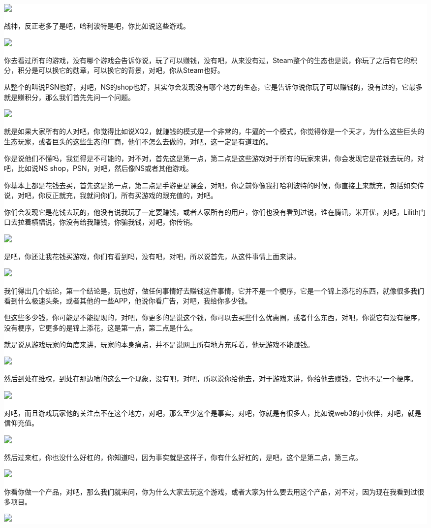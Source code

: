 ![](img/c7118d12a11d6f878306e88ee17d82d3_41.png)

战神，反正老多了是吧，哈利波特是吧，你比如说这些游戏。

![](img/c7118d12a11d6f878306e88ee17d82d3_43.png)

你去看过所有的游戏，没有哪个游戏会告诉你说，玩了可以赚钱，没有吧，从来没有过，Steam整个的生态也是说，你玩了之后有它的积分，积分是可以换它的勋章，可以换它的背景，对吧，你从Steam也好。

从整个的叫说PSN也好，对吧，NS的shop也好，其实你会发现没有哪个地方的生态，它是告诉你说你玩了可以赚钱的，没有过的，它最多就是赚积分，那么我们首先先问一个问题。



![](img/c7118d12a11d6f878306e88ee17d82d3_45.png)

就是如果大家所有的人对吧，你觉得比如说XQ2，就赚钱的模式是一个非常的，牛逼的一个模式，你觉得你是一个天才，为什么这些巨头的生态玩家，或者巨头的这些生态的厂商，他们不怎么去做的，对吧，这一定是有道理的。

你是说他们不懂吗，我觉得是不可能的，对不对，首先这是第一点，第二点是这些游戏对于所有的玩家来讲，你会发现它是花钱去玩的，对吧，比如说NS shop，PSN，对吧，然后像NS或者其他游戏。

你基本上都是花钱去买，首先这是第一点，第二点是手游更是课金，对吧，你之前你像我打哈利波特的时候，你直接上来就充，包括如实传说，对吧，你反正就充，我就问你们，所有买游戏的跟充值的，对吧。

你们会发现它是花钱去玩的，他没有说我玩了一定要赚钱，或者人家所有的用户，你们也没有看到过说，谁在腾讯，米开优，对吧，Lilith门口去拉着横幅说，你没有给我赚钱，你骗我钱，对吧，你传销。



![](img/c7118d12a11d6f878306e88ee17d82d3_47.png)

是吧，你还让我花钱买游戏，你们有看到吗，没有吧，对吧，所以说首先，从这件事情上面来讲。

![](img/c7118d12a11d6f878306e88ee17d82d3_49.png)

我们得出几个结论，第一个结论是，玩也好，做任何事情好去赚钱这件事情，它并不是一个梗序，它是一个锦上添花的东西，就像很多我们看到什么极速头条，或者其他的一些APP，他说你看广告，对吧，我给你多少钱。

但这些多少钱，你可能是不能提现的，对吧，你更多的是说这个钱，你可以去买些什么优惠圈，或者什么东西，对吧，你说它有没有梗序，没有梗序，它更多的是锦上添花，这是第一点，第二点是什么。

就是说从游戏玩家的角度来讲，玩家的本身痛点，并不是说网上所有地方充斥着，他玩游戏不能赚钱。

![](img/c7118d12a11d6f878306e88ee17d82d3_51.png)

然后到处在维权，到处在那边喷的这么一个现象，没有吧，对吧，所以说你给他去，对于游戏来讲，你给他去赚钱，它也不是一个梗序。



![](img/c7118d12a11d6f878306e88ee17d82d3_53.png)

对吧，而且游戏玩家他的关注点不在这个地方，对吧，那么至少这个是事实，对吧，你就是有很多人，比如说web3的小伙伴，对吧，就是信仰充值。



![](img/c7118d12a11d6f878306e88ee17d82d3_55.png)

然后过来杠，你也没什么好杠的，你知道吗，因为事实就是这样子，你有什么好杠的，是吧，这个是第二点，第三点。



![](img/c7118d12a11d6f878306e88ee17d82d3_57.png)

你看你做一个产品，对吧，那么我们就来问，你为什么大家去玩这个游戏，或者大家为什么要去用这个产品，对不对，因为现在我看到过很多项目。



![](img/c7118d12a11d6f878306e88ee17d82d3_59.png)
